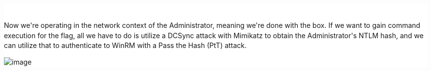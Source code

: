 <br />

Now we're operating in the network context of the Administrator, meaning we're done with the box. If we want to gain command execution for the flag, all we have to do is utilize a DCSync attack with Mimikatz to obtain the Administrator's NTLM hash, and we can utilize that to authenticate to WinRM with a Pass the Hash (PtT) attack.

![image](https://github.com/shellph1sh/shellph1sh.github.io/assets/55106700/d8868940-3965-4ad8-833b-954eaf1803a5)

